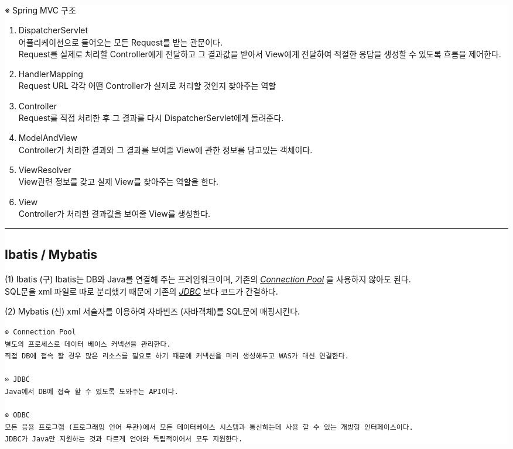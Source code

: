 ※ Spring MVC 구조  
1) DispatcherServlet  
어플리케이션으로 들어오는 모든 Request를 받는 관문이다.  
Request를 실제로 처리할 Controller에게 전달하고 그 결과값을 받아서 View에게 전달하여 적절한 응답을 생성할 수 있도록 흐름을 제어한다.

2) HandlerMapping  
Request URL 각각 어떤 Controller가 실제로 처리할 것인지 찾아주는 역할

3) Controller  
Request를 직접 처리한 후 그 결과를 다시 DispatcherServlet에게 돌려준다.

4) ModelAndView  
Controller가 처리한 결과와 그 결과를 보여줄 View에 관한 정보를 담고있는 객체이다.

5) ViewResolver  
View관련 정보를 갖고 실제 View를 찾아주는 역할을 한다.

6) View  
Controller가 처리한 결과값을 보여줄 View를 생성한다.

---

## Ibatis / Mybatis
(1) Ibatis (구)
Ibatis는 DB와 Java를 연결해 주는 프레임워크이며, 기존의 _<u>Connection Pool</u>_ 을 사용하지 않아도 된다.  
SQL문을 xml 파일로 따로 분리했기 때문에 기존의 _<u>JDBC</u>_ 보다 코드가 간결하다.

(2) Mybatis (신)
xml 서술자를 이용하여 자바빈즈 (자바객체)를 SQL문에 매핑시킨다.

```xml
⊙ Connection Pool
별도의 프로세스로 데이터 베이스 커넥션을 관리한다.
직접 DB에 접속 할 경우 많은 리소스를 필요로 하기 때문에 커넥션을 미리 생성해두고 WAS가 대신 연결한다.

⊙ JDBC
Java에서 DB에 접속 할 수 있도록 도와주는 API이다.

⊙ ODBC
모든 응용 프로그램 (프로그래밍 언어 무관)에서 모든 데이터베이스 시스템과 통신하는데 사용 할 수 있는 개방형 인터페이스이다.
JDBC가 Java만 지원하는 것과 다르게 언어와 독립적이어서 모두 지원한다.
```